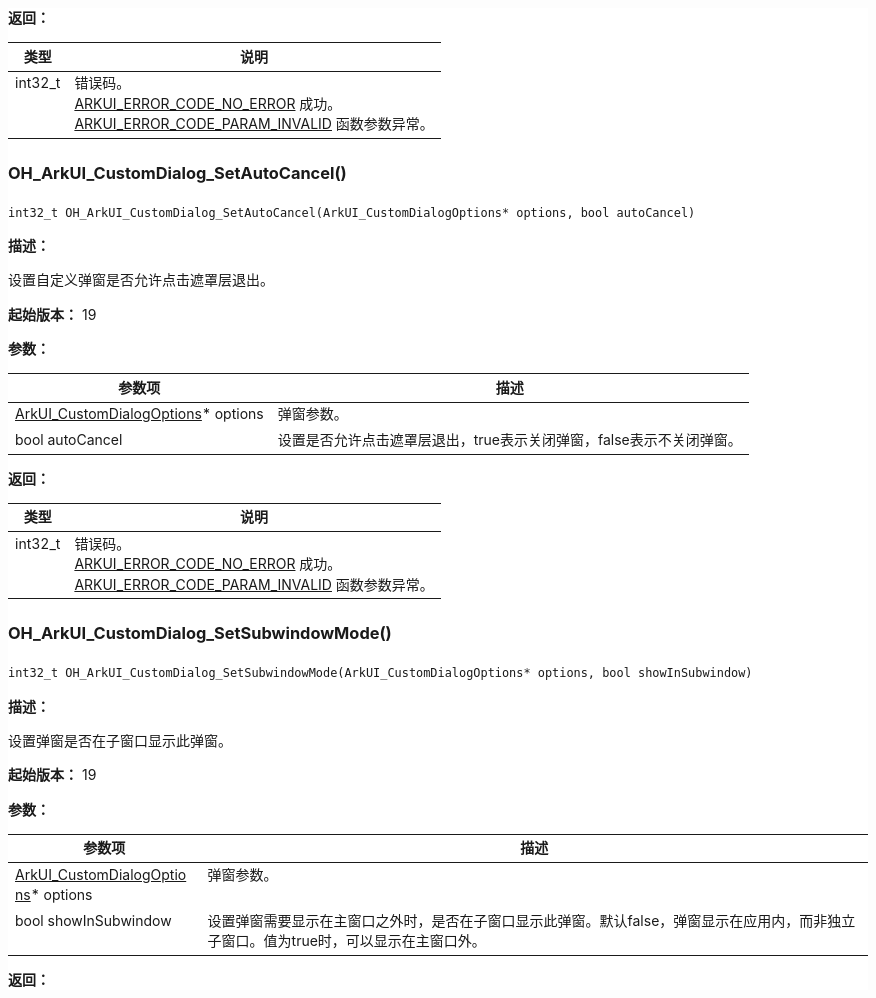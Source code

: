 **返回：**

| 类型 | 说明 |
| -- | -- |
| int32_t | 错误码。<br>         [ARKUI_ERROR_CODE_NO_ERROR](capi-native-type-h.md#arkui_errorcode) 成功。<br>         [ARKUI_ERROR_CODE_PARAM_INVALID](capi-native-type-h.md#arkui_errorcode) 函数参数异常。 |

### OH_ArkUI_CustomDialog_SetAutoCancel()

```
int32_t OH_ArkUI_CustomDialog_SetAutoCancel(ArkUI_CustomDialogOptions* options, bool autoCancel)
```

**描述：**


设置自定义弹窗是否允许点击遮罩层退出。

**起始版本：** 19


**参数：**

| 参数项 | 描述 |
| -- | -- |
| [ArkUI_CustomDialogOptions](capi-arkui-nativemodule-arkui-customdialogoptions.md)* options | 弹窗参数。 |
| bool autoCancel | 设置是否允许点击遮罩层退出，true表示关闭弹窗，false表示不关闭弹窗。 |

**返回：**

| 类型 | 说明 |
| -- | -- |
| int32_t | 错误码。<br>         [ARKUI_ERROR_CODE_NO_ERROR](capi-native-type-h.md#arkui_errorcode) 成功。<br>         [ARKUI_ERROR_CODE_PARAM_INVALID](capi-native-type-h.md#arkui_errorcode) 函数参数异常。 |

### OH_ArkUI_CustomDialog_SetSubwindowMode()

```
int32_t OH_ArkUI_CustomDialog_SetSubwindowMode(ArkUI_CustomDialogOptions* options, bool showInSubwindow)
```

**描述：**


设置弹窗是否在子窗口显示此弹窗。

**起始版本：** 19


**参数：**

| 参数项 | 描述 |
| -- | -- |
| [ArkUI_CustomDialogOptions](capi-arkui-nativemodule-arkui-customdialogoptions.md)* options | 弹窗参数。 |
| bool showInSubwindow | 设置弹窗需要显示在主窗口之外时，是否在子窗口显示此弹窗。默认false，弹窗显示在应用内，而非独立子窗口。值为true时，可以显示在主窗口外。 |

**返回：**
